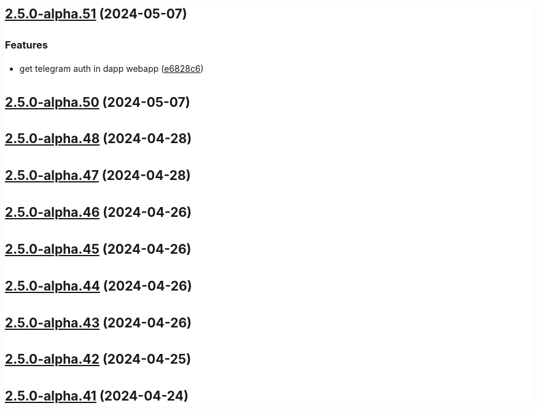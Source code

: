 ## [2.5.0-alpha.51](https://github.com/Portkey-Wallet/portkey-web/compare/v2.5.0-alpha.50...v2.5.0-alpha.51) (2024-05-07)

### Features

- get telegram auth in dapp webapp ([e6828c6](https://github.com/Portkey-Wallet/portkey-web/commit/e6828c65be571b385cd039fd28b28ba35cbd74f9))

## [2.5.0-alpha.50](https://github.com/Portkey-Wallet/portkey-web/compare/v2.5.0-alpha.48...v2.5.0-alpha.50) (2024-05-07)

## [2.5.0-alpha.48](https://github.com/Portkey-Wallet/portkey-web/compare/v2.5.0-alpha.47...v2.5.0-alpha.48) (2024-04-28)

## [2.5.0-alpha.47](https://github.com/Portkey-Wallet/portkey-web/compare/v2.5.0-alpha.46...v2.5.0-alpha.47) (2024-04-28)

## [2.5.0-alpha.46](https://github.com/Portkey-Wallet/portkey-web/compare/v2.5.0-alpha.45...v2.5.0-alpha.46) (2024-04-26)

## [2.5.0-alpha.45](https://github.com/Portkey-Wallet/portkey-web/compare/v2.5.0-alpha.44...v2.5.0-alpha.45) (2024-04-26)

## [2.5.0-alpha.44](https://github.com/Portkey-Wallet/portkey-web/compare/v2.5.0-alpha.43...v2.5.0-alpha.44) (2024-04-26)

## [2.5.0-alpha.43](https://github.com/Portkey-Wallet/portkey-web/compare/v2.5.0-alpha.42...v2.5.0-alpha.43) (2024-04-26)

## [2.5.0-alpha.42](https://github.com/Portkey-Wallet/portkey-web/compare/v2.5.0-alpha.41...v2.5.0-alpha.42) (2024-04-25)

## [2.5.0-alpha.41](https://github.com/Portkey-Wallet/portkey-web/compare/v2.5.0-alpha.40...v2.5.0-alpha.41) (2024-04-24)
